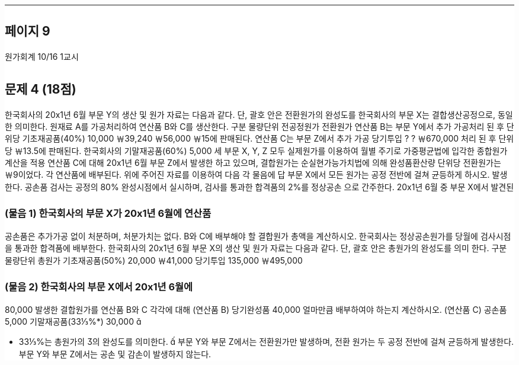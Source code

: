 

---

## 페이지 9

원가회계
10/16 1교시

## 문제 4 (18점)
 한국회사의 20x1년 6월 부문 Y의 생산 및 원가 자료는
다음과 같다. 단, 괄호 안은 전환원가의 완성도를
한국회사의 부문 X는 결합생산공정으로, 동일한 의미한다.
원재료 A를 가공처리하여 연산품 B와 C를 생산한다.
구분 물량단위 전공정원가 전환원가
연산품 B는 부문 Y에서 추가 가공처리 된 후 단위당
기초재공품(40%) 10,000 ￦39,240 ￦56,000
￦15에 판매된다. 연산품 C는 부문 Z에서 추가 가공
당기투입 ? ? ￦670,000
처리 된 후 단위당 ￦13.5에 판매된다. 한국회사의
기말재공품(60%) 5,000
세 부문 X, Y, Z 모두 실제원가를 이용하여 월별
주기로 가중평균법에 입각한 종합원가계산을 적용
연산품 C에 대해 20x1년 6월 부문 Z에서 발생한
하고 있으며, 결합원가는 순실현가능가치법에 의해
완성품환산량 단위당 전환원가는 ￦9이었다.
각 연산품에 배부된다.
위에 주어진 자료를 이용하여 다음 각 물음에 답
부문 X에서 모든 원가는 공정 전반에 걸쳐 균등하게
하시오.
발생한다. 공손품 검사는 공정의 80% 완성시점에서
실시하며, 검사를 통과한 합격품의 2%를 정상공손
으로 간주한다. 20x1년 6월 중 부문 X에서 발견된

### (물음 1) 한국회사의 부문 X가 20x1년 6월에 연산품
공손품은 추가가공 없이 처분하며, 처분가치는 없다.
B와 C에 배부해야 할 결합원가 총액을 계산하시오.
한국회사는 정상공손원가를 당월에 검사시점을 통과한
합격품에 배부한다.
한국회사의 20x1년 6월 부문 X의 생산 및 원가 자료는
다음과 같다. 단, 괄호 안은 총원가의 완성도를 의미
한다.
구분 물량단위 총원가
기초재공품(50%) 20,000 ￦41,000
당기투입 135,000 ￦495,000

### (물음 2) 한국회사의 부문 X에서 20x1년 6월에
80,000
발생한 결합원가를 연산품 B와 C 각각에 대해
(연산품 B)
당기완성품
40,000 얼마만큼 배부하여야 하는지 계산하시오.
(연산품 C)
공손품 5,000
기말재공품(33⅓%*) 30,000

* 33⅓%는 총원가의 의 완성도를 의미한다.

부문 Y와 부문 Z에서는 전환원가만 발생하며, 전환
원가는 두 공정 전반에 걸쳐 균등하게 발생한다.
부문 Y와 부문 Z에서는 공손 및 감손이 발생하지
않는다.
